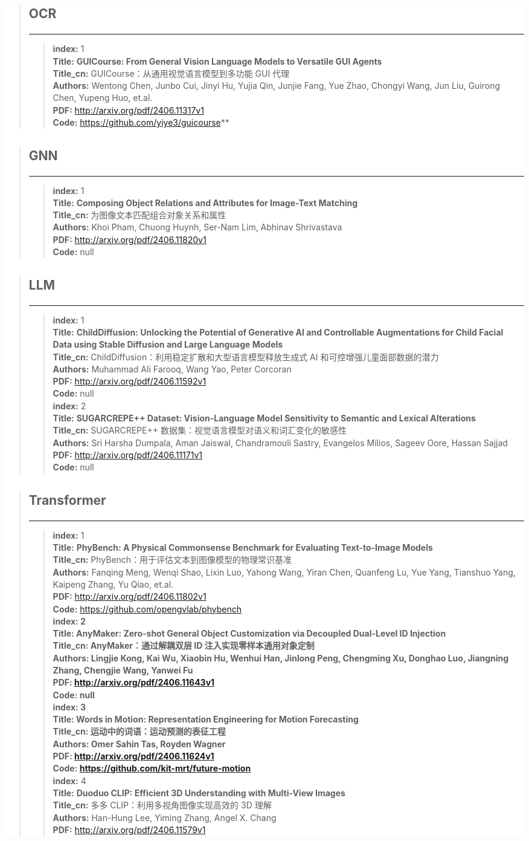 >## **OCR**
>---
>>**index:** 1<br />
**Title:** **GUICourse: From General Vision Language Models to Versatile GUI Agents**<br />
**Title_cn:** GUICourse：从通用视觉语言模型到多功能 GUI 代理<br />
**Authors:** Wentong Chen, Junbo Cui, Jinyi Hu, Yujia Qin, Junjie Fang, Yue Zhao, Chongyi Wang, Jun Liu, Guirong Chen, Yupeng Huo, et.al.<br />
**PDF:** <http://arxiv.org/pdf/2406.11317v1><br />
**Code:** <https://github.com/yiye3/guicourse>**<br />

>## **GNN**
>---
>>**index:** 1<br />
**Title:** **Composing Object Relations and Attributes for Image-Text Matching**<br />
**Title_cn:** 为图像文本匹配组合对象关系和属性<br />
**Authors:** Khoi Pham, Chuong Huynh, Ser-Nam Lim, Abhinav Shrivastava<br />
**PDF:** <http://arxiv.org/pdf/2406.11820v1><br />
**Code:** null<br />

>## **LLM**
>---
>>**index:** 1<br />
**Title:** **ChildDiffusion: Unlocking the Potential of Generative AI and Controllable Augmentations for Child Facial Data using Stable Diffusion and Large Language Models**<br />
**Title_cn:** ChildDiffusion：利用稳定扩散和大型语言模型释放生成式 AI 和可控增强儿童面部数据的潜力<br />
**Authors:** Muhammad Ali Farooq, Wang Yao, Peter Corcoran<br />
**PDF:** <http://arxiv.org/pdf/2406.11592v1><br />
**Code:** null<br />
>>**index:** 2<br />
**Title:** **SUGARCREPE++ Dataset: Vision-Language Model Sensitivity to Semantic and Lexical Alterations**<br />
**Title_cn:** SUGARCREPE++ 数据集：视觉语言模型对语义和词汇变化的敏感性<br />
**Authors:** Sri Harsha Dumpala, Aman Jaiswal, Chandramouli Sastry, Evangelos Milios, Sageev Oore, Hassan Sajjad<br />
**PDF:** <http://arxiv.org/pdf/2406.11171v1><br />
**Code:** null<br />

>## **Transformer**
>---
>>**index:** 1<br />
**Title:** **PhyBench: A Physical Commonsense Benchmark for Evaluating Text-to-Image Models**<br />
**Title_cn:** PhyBench：用于评估文本到图像模型的物理常识基准<br />
**Authors:** Fanqing Meng, Wenqi Shao, Lixin Luo, Yahong Wang, Yiran Chen, Quanfeng Lu, Yue Yang, Tianshuo Yang, Kaipeng Zhang, Yu Qiao, et.al.<br />
**PDF:** <http://arxiv.org/pdf/2406.11802v1><br />
**Code:** <https://github.com/opengvlab/phybench>**<br />
>>**index:** 2<br />
**Title:** **AnyMaker: Zero-shot General Object Customization via Decoupled Dual-Level ID Injection**<br />
**Title_cn:** AnyMaker：通过解耦双层 ID 注入实现零样本通用对象定制<br />
**Authors:** Lingjie Kong, Kai Wu, Xiaobin Hu, Wenhui Han, Jinlong Peng, Chengming Xu, Donghao Luo, Jiangning Zhang, Chengjie Wang, Yanwei Fu<br />
**PDF:** <http://arxiv.org/pdf/2406.11643v1><br />
**Code:** null<br />
>>**index:** 3<br />
**Title:** **Words in Motion: Representation Engineering for Motion Forecasting**<br />
**Title_cn:** 运动中的词语：运动预测的表征工程<br />
**Authors:** Omer Sahin Tas, Royden Wagner<br />
**PDF:** <http://arxiv.org/pdf/2406.11624v1><br />
**Code:** <https://github.com/kit-mrt/future-motion>**<br />
>>**index:** 4<br />
**Title:** **Duoduo CLIP: Efficient 3D Understanding with Multi-View Images**<br />
**Title_cn:** 多多 CLIP：利用多视角图像实现高效的 3D 理解<br />
**Authors:** Han-Hung Lee, Yiming Zhang, Angel X. Chang<br />
**PDF:** <http://arxiv.org/pdf/2406.11579v1><br />